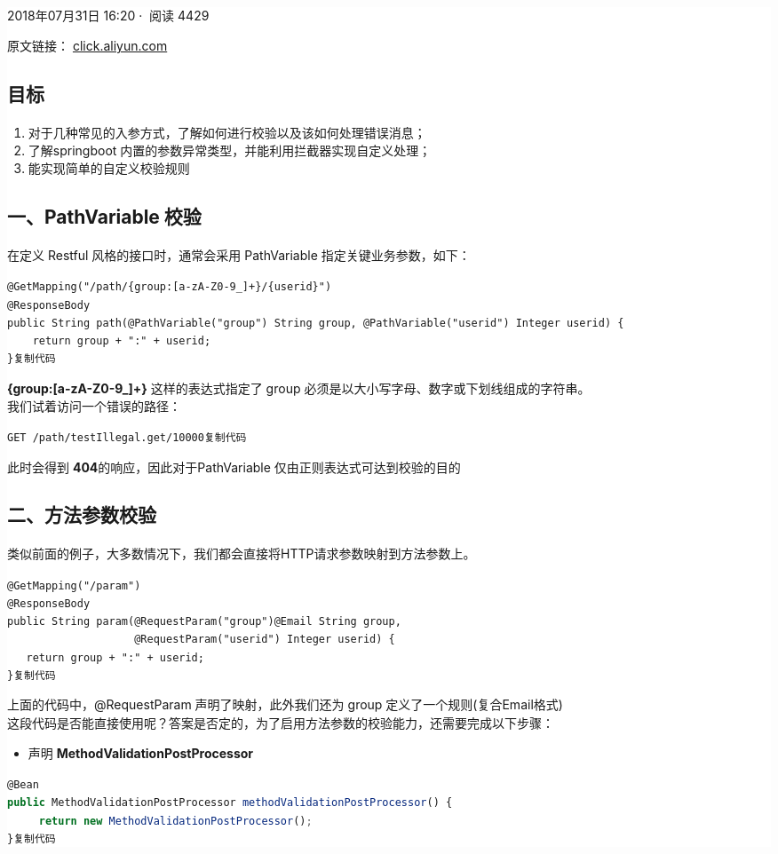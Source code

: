 2018年07月31日 16:20 ·  阅读 4429

原文链接： [click.aliyun.com](https://link.juejin.cn?target=http%3A%2F%2Fclick.aliyun.com%2Fm%2F1000010364%2F)

## 目标

1.  对于几种常见的入参方式，了解如何进行校验以及该如何处理错误消息；
2.  了解springboot 内置的参数异常类型，并能利用拦截器实现自定义处理；
3.  能实现简单的自定义校验规则

## 一、PathVariable 校验

在定义 Restful 风格的接口时，通常会采用 PathVariable 指定关键业务参数，如下：

```less
@GetMapping("/path/{group:[a-zA-Z0-9_]+}/{userid}")
@ResponseBody
public String path(@PathVariable("group") String group, @PathVariable("userid") Integer userid) {
    return group + ":" + userid;
}复制代码
```

**{group:[a-zA-Z0-9_]+}** 这样的表达式指定了 group 必须是以大小写字母、数字或下划线组成的字符串。  
我们试着访问一个错误的路径：

```vbnet
GET /path/testIllegal.get/10000复制代码
```

此时会得到 **404**的响应，因此对于PathVariable 仅由正则表达式可达到校验的目的

## 二、方法参数校验

类似前面的例子，大多数情况下，我们都会直接将HTTP请求参数映射到方法参数上。

```less
@GetMapping("/param")
@ResponseBody
public String param(@RequestParam("group")@Email String group, 
                    @RequestParam("userid") Integer userid) {
   return group + ":" + userid;
}复制代码
```

上面的代码中，@RequestParam 声明了映射，此外我们还为 group 定义了一个规则(复合Email格式)  
这段代码是否能直接使用呢？答案是否定的，为了启用方法参数的校验能力，还需要完成以下步骤：

-   声明 **MethodValidationPostProcessor**

```typescript
@Bean
public MethodValidationPostProcessor methodValidationPostProcessor() {
     return new MethodValidationPostProcessor();
}复制代码
```
